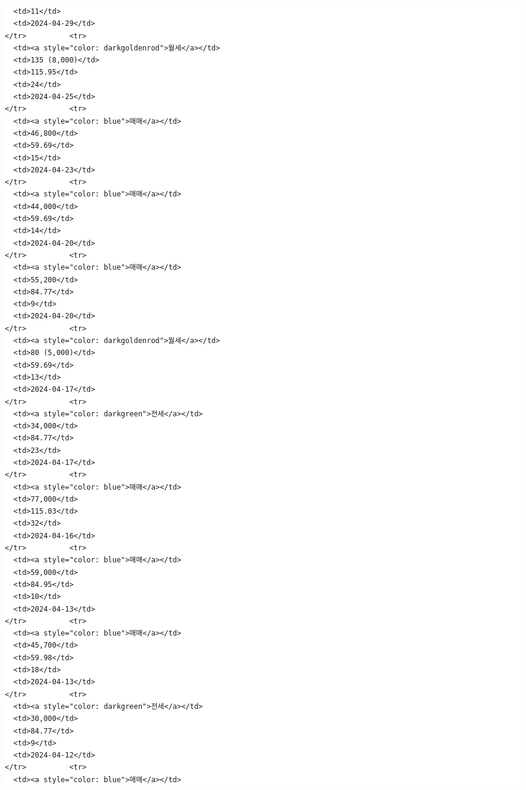       <td>11</td>
      <td>2024-04-29</td>
    </tr>          <tr>
      <td><a style="color: darkgoldenrod">월세</a></td>
      <td>135 (8,000)</td>
      <td>115.95</td>
      <td>24</td>
      <td>2024-04-25</td>
    </tr>          <tr>
      <td><a style="color: blue">매매</a></td>
      <td>46,800</td>
      <td>59.69</td>
      <td>15</td>
      <td>2024-04-23</td>
    </tr>          <tr>
      <td><a style="color: blue">매매</a></td>
      <td>44,000</td>
      <td>59.69</td>
      <td>14</td>
      <td>2024-04-20</td>
    </tr>          <tr>
      <td><a style="color: blue">매매</a></td>
      <td>55,200</td>
      <td>84.77</td>
      <td>9</td>
      <td>2024-04-20</td>
    </tr>          <tr>
      <td><a style="color: darkgoldenrod">월세</a></td>
      <td>80 (5,000)</td>
      <td>59.69</td>
      <td>13</td>
      <td>2024-04-17</td>
    </tr>          <tr>
      <td><a style="color: darkgreen">전세</a></td>
      <td>34,000</td>
      <td>84.77</td>
      <td>23</td>
      <td>2024-04-17</td>
    </tr>          <tr>
      <td><a style="color: blue">매매</a></td>
      <td>77,000</td>
      <td>115.03</td>
      <td>32</td>
      <td>2024-04-16</td>
    </tr>          <tr>
      <td><a style="color: blue">매매</a></td>
      <td>59,000</td>
      <td>84.95</td>
      <td>10</td>
      <td>2024-04-13</td>
    </tr>          <tr>
      <td><a style="color: blue">매매</a></td>
      <td>45,700</td>
      <td>59.98</td>
      <td>18</td>
      <td>2024-04-13</td>
    </tr>          <tr>
      <td><a style="color: darkgreen">전세</a></td>
      <td>30,000</td>
      <td>84.77</td>
      <td>9</td>
      <td>2024-04-12</td>
    </tr>          <tr>
      <td><a style="color: blue">매매</a></td>